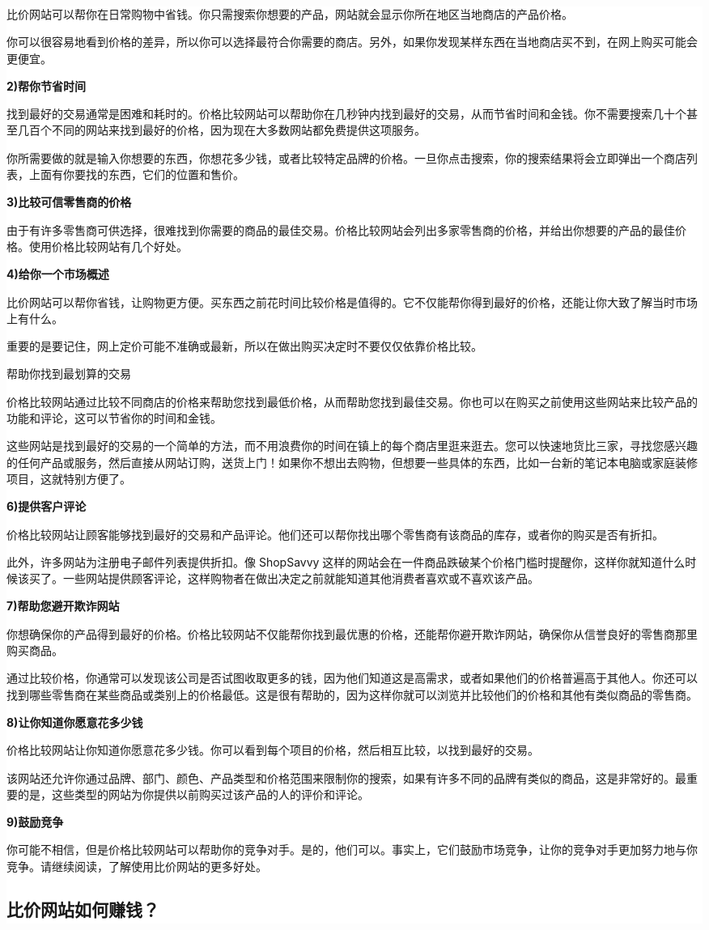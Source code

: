 比价网站可以帮你在日常购物中省钱。你只需搜索你想要的产品，网站就会显示你所在地区当地商店的产品价格。

你可以很容易地看到价格的差异，所以你可以选择最符合你需要的商店。另外，如果你发现某样东西在当地商店买不到，在网上购买可能会更便宜。

**2)帮你节省时间**

找到最好的交易通常是困难和耗时的。价格比较网站可以帮助你在几秒钟内找到最好的交易，从而节省时间和金钱。你不需要搜索几十个甚至几百个不同的网站来找到最好的价格，因为现在大多数网站都免费提供这项服务。

你所需要做的就是输入你想要的东西，你想花多少钱，或者比较特定品牌的价格。一旦你点击搜索，你的搜索结果将会立即弹出一个商店列表，上面有你要找的东西，它们的位置和售价。

**3)比较可信零售商的价格**

由于有许多零售商可供选择，很难找到你需要的商品的最佳交易。价格比较网站会列出多家零售商的价格，并给出你想要的产品的最佳价格。使用价格比较网站有几个好处。

**4)给你一个市场概述**

比价网站可以帮你省钱，让购物更方便。买东西之前花时间比较价格是值得的。它不仅能帮你得到最好的价格，还能让你大致了解当时市场上有什么。

重要的是要记住，网上定价可能不准确或最新，所以在做出购买决定时不要仅仅依靠价格比较。

帮助你找到最划算的交易

价格比较网站通过比较不同商店的价格来帮助您找到最低价格，从而帮助您找到最佳交易。你也可以在购买之前使用这些网站来比较产品的功能和评论，这可以节省你的时间和金钱。

这些网站是找到最好的交易的一个简单的方法，而不用浪费你的时间在镇上的每个商店里逛来逛去。您可以快速地货比三家，寻找您感兴趣的任何产品或服务，然后直接从网站订购，送货上门！如果你不想出去购物，但想要一些具体的东西，比如一台新的笔记本电脑或家庭装修项目，这就特别方便了。

**6)提供客户评论**

价格比较网站让顾客能够找到最好的交易和产品评论。他们还可以帮你找出哪个零售商有该商品的库存，或者你的购买是否有折扣。

此外，许多网站为注册电子邮件列表提供折扣。像 ShopSavvy 这样的网站会在一件商品跌破某个价格门槛时提醒你，这样你就知道什么时候该买了。一些网站提供顾客评论，这样购物者在做出决定之前就能知道其他消费者喜欢或不喜欢该产品。

**7)帮助您避开欺诈网站**

你想确保你的产品得到最好的价格。价格比较网站不仅能帮你找到最优惠的价格，还能帮你避开欺诈网站，确保你从信誉良好的零售商那里购买商品。

通过比较价格，你通常可以发现该公司是否试图收取更多的钱，因为他们知道这是高需求，或者如果他们的价格普遍高于其他人。你还可以找到哪些零售商在某些商品或类别上的价格最低。这是很有帮助的，因为这样你就可以浏览并比较他们的价格和其他有类似商品的零售商。

**8)让你知道你愿意花多少钱**

价格比较网站让你知道你愿意花多少钱。你可以看到每个项目的价格，然后相互比较，以找到最好的交易。

该网站还允许你通过品牌、部门、颜色、产品类型和价格范围来限制你的搜索，如果有许多不同的品牌有类似的商品，这是非常好的。最重要的是，这些类型的网站为你提供以前购买过该产品的人的评价和评论。

**9)鼓励竞争**

你可能不相信，但是价格比较网站可以帮助你的竞争对手。是的，他们可以。事实上，它们鼓励市场竞争，让你的竞争对手更加努力地与你竞争。请继续阅读，了解使用比价网站的更多好处。

## **比价网站如何赚钱**？
